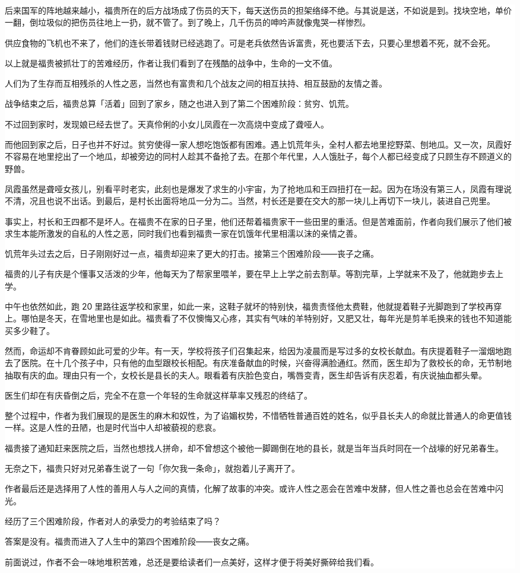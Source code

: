 
后来国军的阵地越来越小，福贵所在的后方战场成了伤员的天下，每天送伤员的担架络绎不绝。与其说是送，不如说是到。找块空地，单价一翻，倒垃圾似的把伤员往地上一扔，就不管了。到了晚上，几千伤员的呻吟声就像鬼哭一样惨烈。


供应食物的飞机也不来了，他们的连长带着钱财已经逃跑了。可是老兵依然告诉富贵，死也要活下去，只要心里想着不死，就不会死。


以上就是福贵被抓壮丁的苦难经历，作者让我们看到了在残酷的战争中，生命的一文不值。


人们为了生存而互相残杀的人性之恶，当然也有富贵和几个战友之间的相互扶持、相互鼓励的友情之善。


战争结束之后，福贵总算「活着」回到了家乡，随之也进入到了第二个困难阶段：贫穷、饥荒。


不过回到家时，发现娘已经去世了。天真伶俐的小女儿凤霞在一次高烧中变成了聋哑人。


而他回到家之后，日子也并不好过。贫穷使得一家人想吃饱饭都有困难。遇上饥荒年头，全村人都去地里挖野菜、刨地瓜。又一次，凤霞好不容易在地里挖出了一个地瓜，却被旁边的同村人趁其不备抢了去。在那个年代里，人人饿肚子，每个人都已经变成了只顾生存不顾道义的野兽。


凤霞虽然是聋哑女孩儿，别看平时老实，此刻也是爆发了求生的小宇宙，为了抢地瓜和王四扭打在一起。因为在场没有第三人，凤霞有理说不清，况且也说不出话。到最后，是村长出面将地瓜一分为二。当然，村长还是要在交大的那一块儿上再切下一块儿，装进自己兜里。


事实上，村长和王四都不是坏人。在福贵不在家的日子里，他们还帮着福贵家干一些田里的重活。但是苦难面前，作者向我们展示了他们被求生本能所激发的自私的人性之恶，同时我们也看到福贵一家在饥饿年代里相濡以沫的亲情之善。


饥荒年头过去之后，日子刚刚好过一点，福贵却迎来了更大的打击。接第三个困难阶段——丧子之痛。


福贵的儿子有庆是个懂事又活泼的少年，他每天为了帮家里喂羊，要在早上上学之前去割草。等割完草，上学就来不及了，他就跑步去上学。


中午也依然如此，跑 20 里路往返学校和家里，如此一来，这鞋子就坏的特别快，福贵责怪他太费鞋，他就提着鞋子光脚跑到了学校再穿上。哪怕是冬天，在雪地里也是如此。福贵看了不仅懊悔又心疼，其实有气味的羊特别好，又肥又壮，每年光是剪羊毛换来的钱也不知道能买多少鞋了。


然而，命运却不肯眷顾如此可爱的少年。有一天，学校将孩子们召集起来，给因为凌晨而是写过多的女校长献血。有庆提着鞋子一溜烟地跑去了医院。在十几个孩子中，只有他的血型跟校长相配。有庆准备献血的时候，兴奋得满脸通红。然而，医生却为了救校长的命，无节制地抽取有庆的血。理由只有一个，女校长是县长的夫人。眼看着有庆脸色变白，嘴唇变青，医生却告诉有庆忍着，有庆说抽血都头晕。


医生们却在有庆昏倒之后，完全不在意一个年轻的生命就这样草率又残忍的终结了。


整个过程中，作者为我们展现的是医生的麻木和奴性，为了谄媚权势，不惜牺牲普通百姓的姓名，似乎县长夫人的命就比普通人的命更值钱一样。这是人性的丑陋，也是时代当中人却被藐视的悲哀。


福贵接了通知赶来医院之后，当然也想找人拼命，却不曾想这个被他一脚踢倒在地的县长，就是当年当兵时同在一个战壕的好兄弟春生。


无奈之下，福贵只好对兄弟春生说了一句「你欠我一条命」，就抱着儿子离开了。


作者最后还是选择用了人性的善用人与人之间的真情，化解了故事的冲突。或许人性之恶会在苦难中发酵，但人性之善也总会在苦难中闪光。


经历了三个困难阶段，作者对人的承受力的考验结束了吗？


答案是没有。福贵而进入了人生中的第四个困难阶段——丧女之痛。


前面说过，作者不会一味地堆积苦难，总还是要给读者们一点美好，这样才便于将美好撕碎给我们看。

